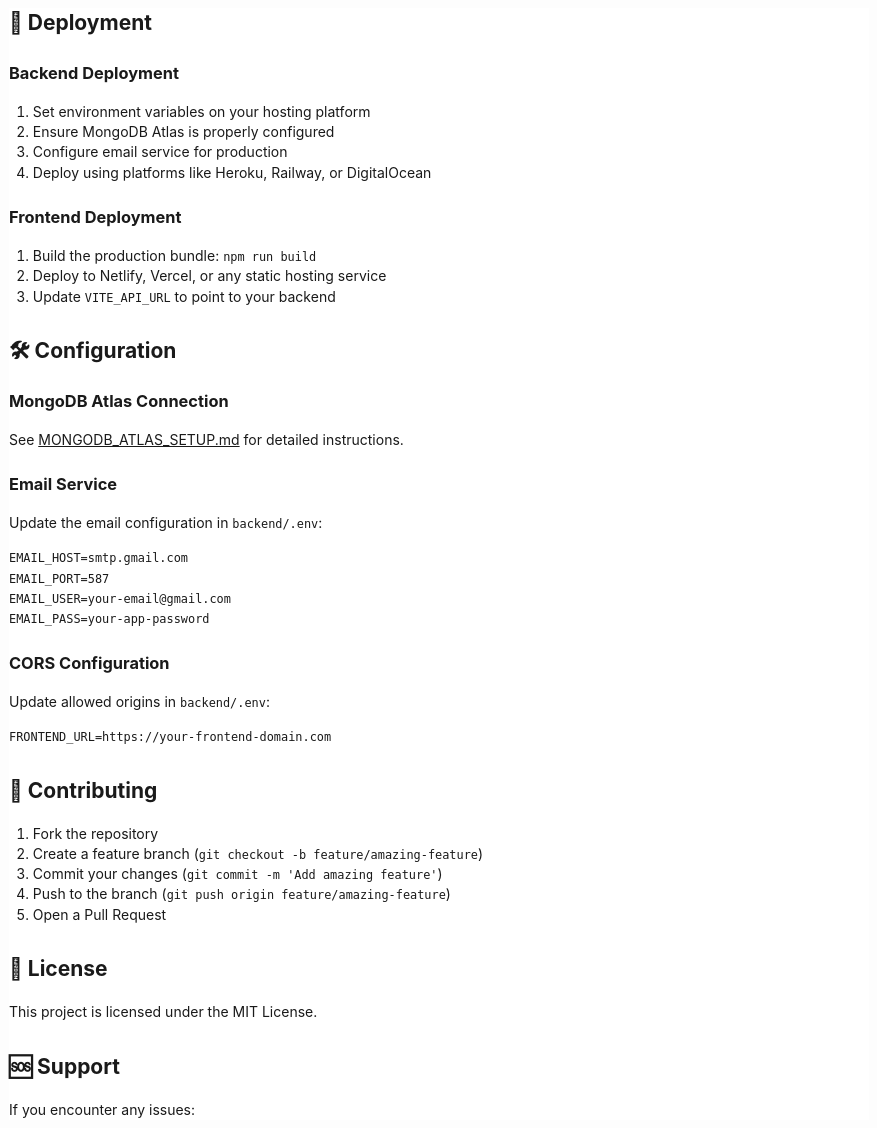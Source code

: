 ## 🚀 Deployment

### Backend Deployment
1. Set environment variables on your hosting platform
2. Ensure MongoDB Atlas is properly configured
3. Configure email service for production
4. Deploy using platforms like Heroku, Railway, or DigitalOcean

### Frontend Deployment
1. Build the production bundle: `npm run build`
2. Deploy to Netlify, Vercel, or any static hosting service
3. Update `VITE_API_URL` to point to your backend

## 🛠️ Configuration

### MongoDB Atlas Connection
See [MONGODB_ATLAS_SETUP.md](./MONGODB_ATLAS_SETUP.md) for detailed instructions.

### Email Service
Update the email configuration in `backend/.env`:
```env
EMAIL_HOST=smtp.gmail.com
EMAIL_PORT=587
EMAIL_USER=your-email@gmail.com
EMAIL_PASS=your-app-password
```

### CORS Configuration
Update allowed origins in `backend/.env`:
```env
FRONTEND_URL=https://your-frontend-domain.com
```

## 🤝 Contributing

1. Fork the repository
2. Create a feature branch (`git checkout -b feature/amazing-feature`)
3. Commit your changes (`git commit -m 'Add amazing feature'`)
4. Push to the branch (`git push origin feature/amazing-feature`)
5. Open a Pull Request

## 📄 License

This project is licensed under the MIT License.

## 🆘 Support

If you encounter any issues:
